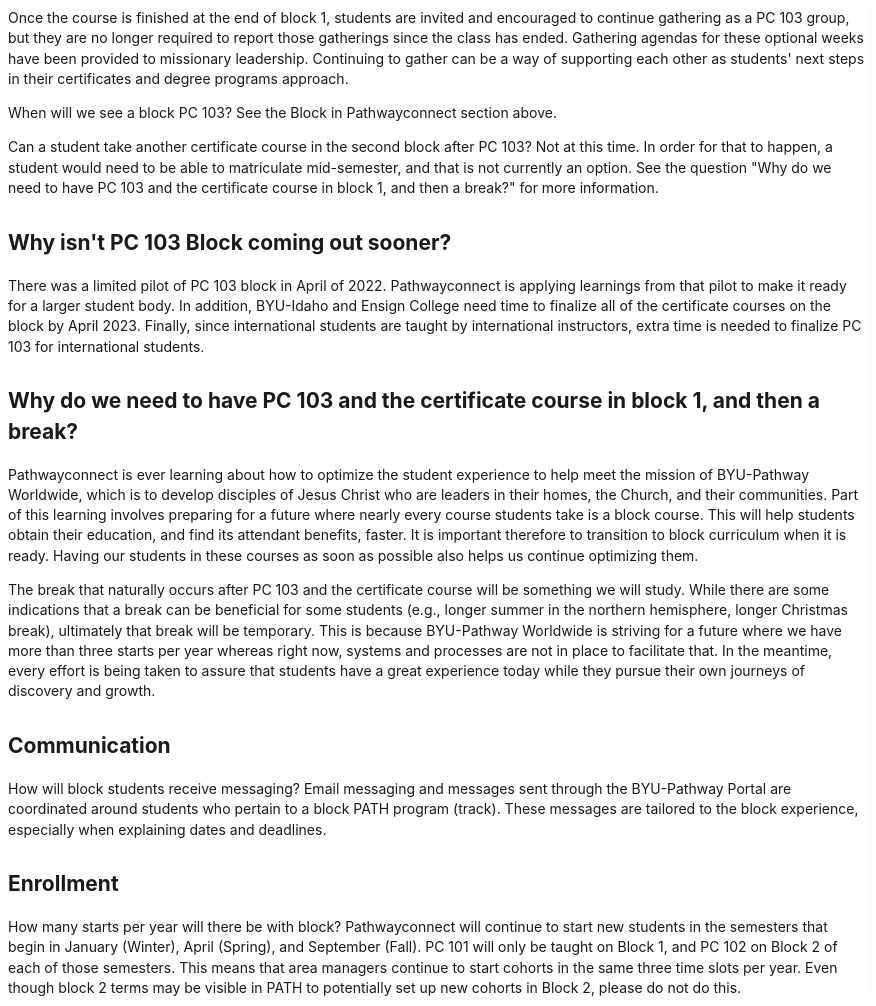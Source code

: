 Once the course is finished at the end of block 1, students are invited and encouraged to continue gathering as a PC 103 group, but they are no longer required to report those gatherings since the class has ended. Gathering agendas for these optional weeks have been provided to missionary leadership. Continuing to gather can be a way of supporting each other as students' next steps in their certificates and degree programs approach.

When will we see a block PC 103? See the Block in Pathwayconnect section above.

Can a student take another certificate course in the second block after PC 103? Not at this time. In order for that to happen, a student would need to be able to matriculate mid-semester, and that is not currently an option. See the question "Why do we need to have PC 103 and the certificate course in block 1, and then a break?" for more information.

## Why isn't PC 103 Block coming out sooner?

There was a limited pilot of PC 103 block in April of 2022. Pathwayconnect is applying learnings from that pilot to make it ready for a larger student body. In addition, BYU-Idaho and Ensign College need time to finalize all of the certificate courses on the block by April 2023. Finally, since international students are taught by international instructors, extra time is needed to finalize PC 103 for international students.

## Why do we need to have PC 103 and the certificate course in block 1, and then a break?

Pathwayconnect is ever learning about how to optimize the student experience to help meet the mission of BYU-Pathway Worldwide, which is to develop disciples of Jesus Christ who are leaders in their homes, the Church, and their communities. Part of this learning involves preparing for a future where nearly every course students take is a block course. This will help students obtain their education, and find its attendant benefits, faster. It is important therefore to transition to block curriculum when it is ready. Having our students in these courses as soon as possible also helps us continue optimizing them.

The break that naturally occurs after PC 103 and the certificate course will be something we will study. While there are some indications that a break can be beneficial for some students (e.g., longer summer in the northern hemisphere, longer Christmas break), ultimately that break will be temporary. This is because BYU-Pathway Worldwide is striving for a future where we have more than three starts per year whereas right now, systems and processes are not in place to facilitate that. In the meantime, every effort is being taken to assure that students have a great experience today while they pursue their own journeys of discovery and growth.

## Communication

How will block students receive messaging? Email messaging and messages sent through the BYU-Pathway Portal are coordinated around students who pertain to a block PATH program (track). These messages are tailored to the block experience, especially when explaining dates and deadlines.

## Enrollment

How many starts per year will there be with block? Pathwayconnect will continue to start new students in the semesters that begin in January (Winter), April (Spring), and September (Fall). PC 101 will only be taught on Block 1, and PC 102 on Block 2 of each of those semesters. This means that area managers continue to start cohorts in the same three time slots per year. Even though block 2 terms may be visible in PATH to potentially set up new cohorts in Block 2, please do not do this.
